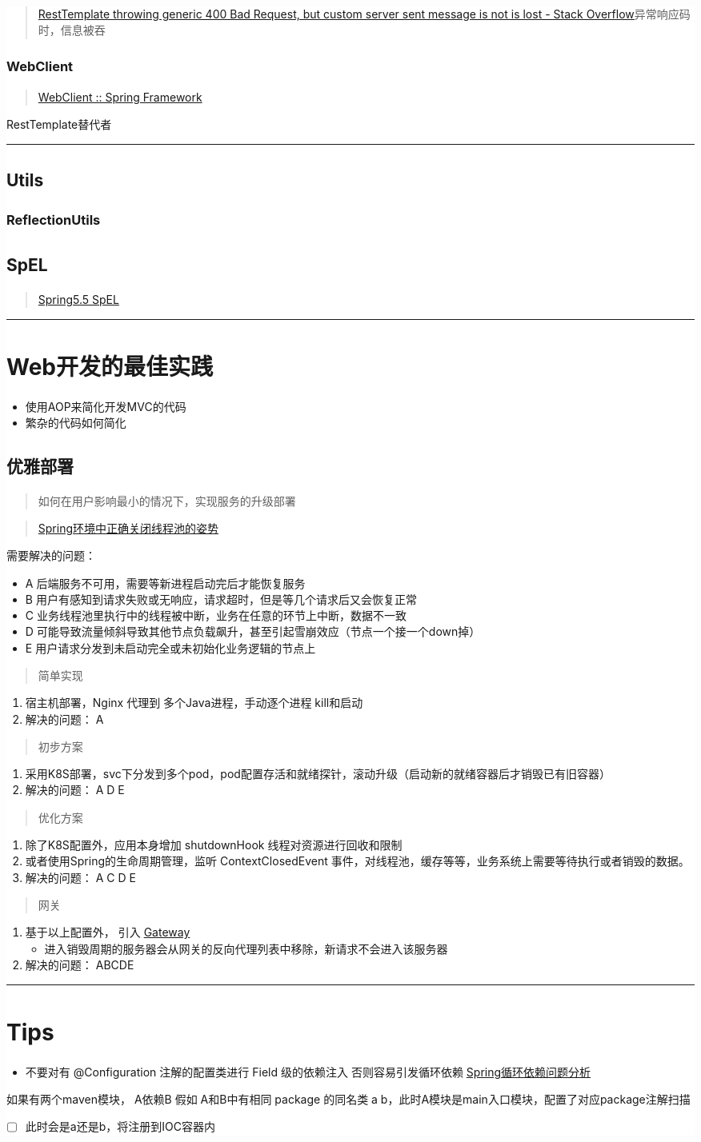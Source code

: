 > [RestTemplate throwing generic 400 Bad Request, but custom server sent message is not is lost - Stack Overflow](https://stackoverflow.com/questions/56336439/resttemplate-throwing-generic-400-bad-request-but-custom-server-sent-message-is)异常响应码时，信息被吞   

### WebClient
> [WebClient :: Spring Framework](https://docs.spring.io/spring-framework/reference/web/webflux-webclient.html)  

RestTemplate替代者

************************

## Utils
### ReflectionUtils


## SpEL
> [Spring5.5 SpEL](https://docs.spring.io/spring-integration/docs/5.5.11/reference/html/spel.html)  

****************

# Web开发的最佳实践

- 使用AOP来简化开发MVC的代码
- 繁杂的代码如何简化

## 优雅部署
> 如何在用户影响最小的情况下，实现服务的升级部署

> [Spring环境中正确关闭线程池的姿势](https://blog.csdn.net/qq271859852/article/details/107442161)

需要解决的问题：
- A 后端服务不可用，需要等新进程启动完后才能恢复服务
- B 用户有感知到请求失败或无响应，请求超时，但是等几个请求后又会恢复正常
- C 业务线程池里执行中的线程被中断，业务在任意的环节上中断，数据不一致
- D 可能导致流量倾斜导致其他节点负载飙升，甚至引起雪崩效应（节点一个接一个down掉）
- E 用户请求分发到未启动完全或未初始化业务逻辑的节点上

> 简单实现
1. 宿主机部署，Nginx 代理到 多个Java进程，手动逐个进程 kill和启动
2. 解决的问题： A 

> 初步方案
1. 采用K8S部署，svc下分发到多个pod，pod配置存活和就绪探针，滚动升级（启动新的就绪容器后才销毁已有旧容器）
2. 解决的问题： A D E 

> 优化方案
1. 除了K8S配置外，应用本身增加 shutdownHook 线程对资源进行回收和限制
2. 或者使用Spring的生命周期管理，监听 ContextClosedEvent 事件，对线程池，缓存等等，业务系统上需要等待执行或者销毁的数据。
3. 解决的问题： A C D E

> 网关
1. 基于以上配置外， 引入 [Gateway](/Skills/Ecology/Gateway.md#功能) 
    - 进入销毁周期的服务器会从网关的反向代理列表中移除，新请求不会进入该服务器
1. 解决的问题： ABCDE

************************

# Tips
- 不要对有 @Configuration 注解的配置类进行 Field 级的依赖注入 否则容易引发循环依赖 [Spring循环依赖问题分析](https://blog.mythsman.com/post/5d838c7c2db8a452e9b7082c/)

如果有两个maven模块， A依赖B 假如 A和B中有相同 package 的同名类 a b，此时A模块是main入口模块，配置了对应package注解扫描
- [ ] 此时会是a还是b，将注册到IOC容器内
